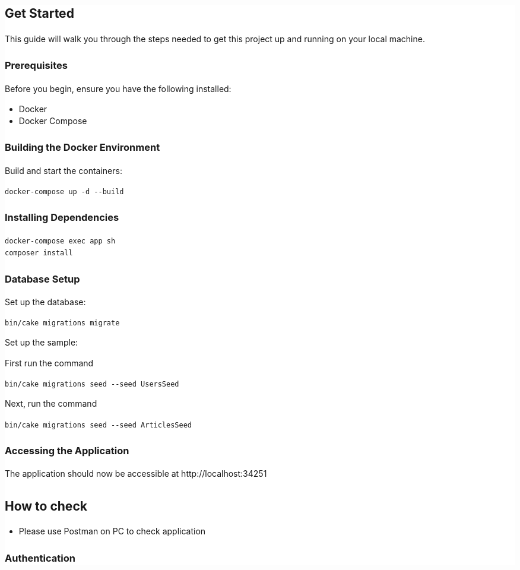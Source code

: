 ## Get Started

This guide will walk you through the steps needed to get this project up and running on your local machine.

### Prerequisites

Before you begin, ensure you have the following installed:

- Docker
- Docker Compose

### Building the Docker Environment

Build and start the containers:

```
docker-compose up -d --build
```

### Installing Dependencies

```
docker-compose exec app sh
composer install
```

### Database Setup

Set up the database:

```
bin/cake migrations migrate
```

Set up the sample:

First run the command

```
bin/cake migrations seed --seed UsersSeed 
```
Next, run the command

```
bin/cake migrations seed --seed ArticlesSeed  
```

### Accessing the Application

The application should now be accessible at http://localhost:34251

## How to check

- Please use Postman on PC to check application

### Authentication

